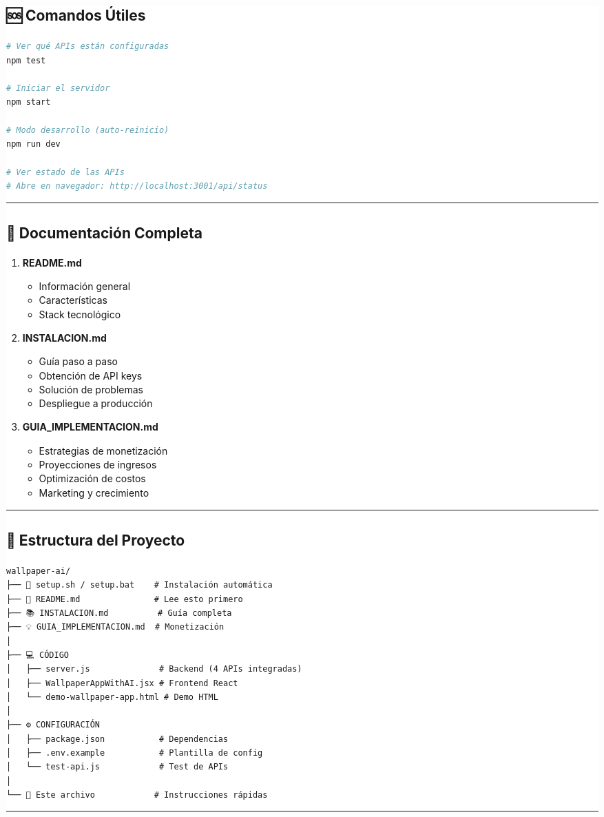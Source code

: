 
## 🆘 Comandos Útiles

```bash
# Ver qué APIs están configuradas
npm test

# Iniciar el servidor
npm start

# Modo desarrollo (auto-reinicio)
npm run dev

# Ver estado de las APIs
# Abre en navegador: http://localhost:3001/api/status
```

---

## 📖 Documentación Completa

1. **README.md** 
   - Información general
   - Características
   - Stack tecnológico

2. **INSTALACION.md**
   - Guía paso a paso
   - Obtención de API keys
   - Solución de problemas
   - Despliegue a producción

3. **GUIA_IMPLEMENTACION.md**
   - Estrategias de monetización
   - Proyecciones de ingresos
   - Optimización de costos
   - Marketing y crecimiento

---

## 🔧 Estructura del Proyecto

```
wallpaper-ai/
├── 🚀 setup.sh / setup.bat    # Instalación automática
├── 📖 README.md               # Lee esto primero
├── 📚 INSTALACION.md          # Guía completa
├── 💡 GUIA_IMPLEMENTACION.md  # Monetización
│
├── 💻 CÓDIGO
│   ├── server.js              # Backend (4 APIs integradas)
│   ├── WallpaperAppWithAI.jsx # Frontend React
│   └── demo-wallpaper-app.html # Demo HTML
│
├── ⚙️ CONFIGURACIÓN
│   ├── package.json           # Dependencias
│   ├── .env.example           # Plantilla de config
│   └── test-api.js            # Test de APIs
│
└── 📄 Este archivo            # Instrucciones rápidas
```

---